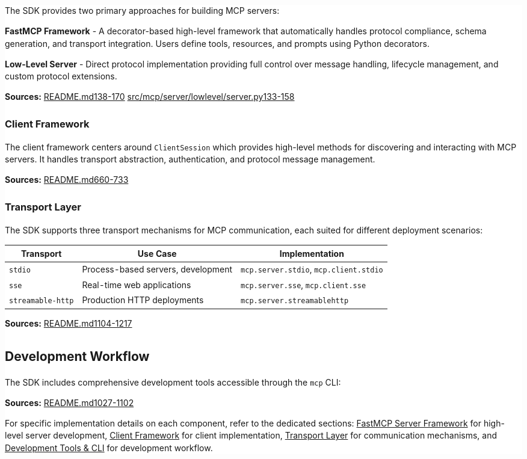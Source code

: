 The SDK provides two primary approaches for building MCP servers:

**FastMCP Framework** - A decorator-based high-level framework that automatically handles protocol compliance, schema generation, and transport integration. Users define tools, resources, and prompts using Python decorators.

**Low-Level Server** - Direct protocol implementation providing full control over message handling, lifecycle management, and custom protocol extensions.

```
```

**Sources:** [README.md138-170](https://github.com/modelcontextprotocol/python-sdk/blob/146d7efb/README.md#L138-L170) [src/mcp/server/lowlevel/server.py133-158](https://github.com/modelcontextprotocol/python-sdk/blob/146d7efb/src/mcp/server/lowlevel/server.py#L133-L158)

### Client Framework

The client framework centers around `ClientSession` which provides high-level methods for discovering and interacting with MCP servers. It handles transport abstraction, authentication, and protocol message management.

```
```

**Sources:** [README.md660-733](https://github.com/modelcontextprotocol/python-sdk/blob/146d7efb/README.md#L660-L733)

### Transport Layer

The SDK supports three transport mechanisms for MCP communication, each suited for different deployment scenarios:

| Transport         | Use Case                           | Implementation                         |
| ----------------- | ---------------------------------- | -------------------------------------- |
| `stdio`           | Process-based servers, development | `mcp.server.stdio`, `mcp.client.stdio` |
| `sse`             | Real-time web applications         | `mcp.server.sse`, `mcp.client.sse`     |
| `streamable-http` | Production HTTP deployments        | `mcp.server.streamablehttp`            |

**Sources:** [README.md1104-1217](https://github.com/modelcontextprotocol/python-sdk/blob/146d7efb/README.md#L1104-L1217)

## Development Workflow

The SDK includes comprehensive development tools accessible through the `mcp` CLI:

```
```

**Sources:** [README.md1027-1102](https://github.com/modelcontextprotocol/python-sdk/blob/146d7efb/README.md#L1027-L1102)

For specific implementation details on each component, refer to the dedicated sections: [FastMCP Server Framework](modelcontextprotocol/python-sdk/2-fastmcp-server-framework.md) for high-level server development, [Client Framework](modelcontextprotocol/python-sdk/3-client-framework.md) for client implementation, [Transport Layer](modelcontextprotocol/python-sdk/5-transport-layer.md) for communication mechanisms, and [Development Tools & CLI](modelcontextprotocol/python-sdk/8-development-tools-and-cli.md) for development workflow.
